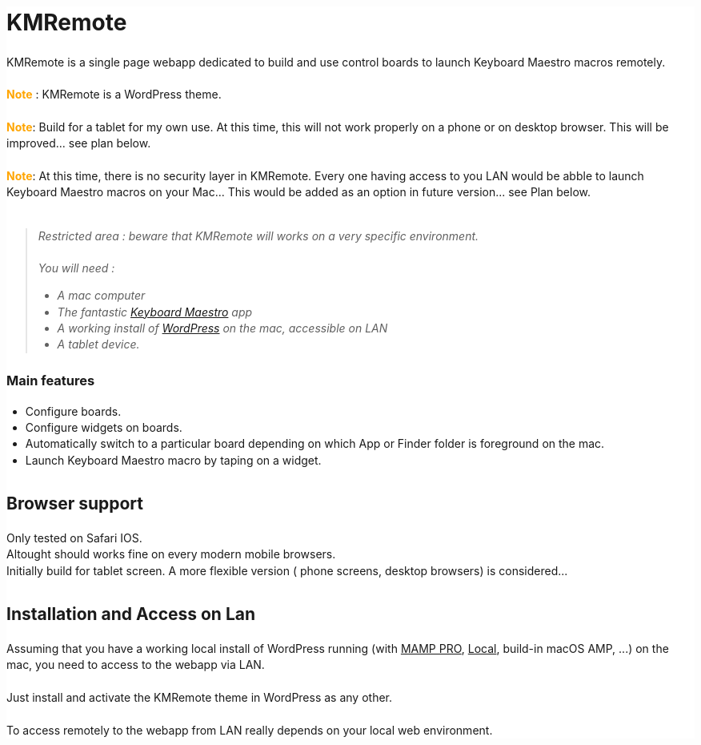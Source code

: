 # KMRemote

KMRemote is a single page webapp dedicated to build and use control boards to launch Keyboard Maestro macros remotely.
<br>
<br>
<span style="color:orange">**Note**</span> : KMRemote is a WordPress theme.
<br>
<br>
<span style="color:orange">**Note**</span>: Build for a tablet for my own use. At this time, this will not work properly on a phone or on desktop browser. This will be improved... see plan below.
<br>
<br>
<span style="color:orange">**Note**</span>: At this time, there is no security layer in KMRemote. Every one having access to you LAN would be abble to launch Keyboard Maestro macros on your Mac... This would be added as an option in future version... see Plan below.
<br>
<br>

>*Restricted area : beware that KMRemote will works on a very specific environment.*
><br>
><br>
>*You will need :*
>* *A mac computer*
>* *The fantastic [Keyboard Maestro](https://www.keyboardmaestro.com) app*
>* *A working install of [WordPress](https://wordpress.org) on the mac, accessible on LAN*
>* *A tablet device.*

### Main features

* Configure boards.
* Configure widgets on boards.
* Automatically switch to a particular board depending on which App or Finder folder is foreground on the mac.
* Launch Keyboard Maestro macro by taping on a widget.

## Browser support

Only tested on Safari IOS.
<br>
Altought should works fine on every modern mobile browsers.
<br>
Initially build for tablet screen. A more flexible version ( phone screens, desktop browsers) is considered...

## Installation and Access on Lan

Assuming that you have a working local install of WordPress running (with [MAMP PRO](https://www.mamp.info), [Local](https://local.getflywheel.com), build-in macOS AMP, ...) on the mac, you need to access to the webapp via LAN.
<br>
<br>
Just install and activate the KMRemote theme in WordPress as any other.
<br>
<br>
To access remotely to the webapp from LAN really depends on your local web environment. 
